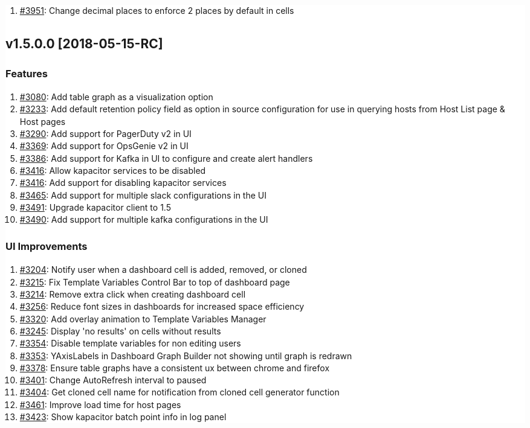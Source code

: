 1.  [#3951](https://github.com/influxdata/platform/chronograf/pull/3951): Change decimal places to enforce 2 places by default in cells

## v1.5.0.0 [2018-05-15-RC]

### Features

1.  [#3080](https://github.com/influxdata/platform/chronograf/pull/3080): Add table graph as a visualization option
1.  [#3233](https://github.com/influxdata/platform/chronograf/pull/3233): Add default retention policy field as option in source configuration for use in querying hosts from Host List page & Host pages
1.  [#3290](https://github.com/influxdata/platform/chronograf/pull/3290): Add support for PagerDuty v2 in UI
1.  [#3369](https://github.com/influxdata/platform/chronograf/pull/3369): Add support for OpsGenie v2 in UI
1.  [#3386](https://github.com/influxdata/platform/chronograf/pull/3386): Add support for Kafka in UI to configure and create alert handlers
1.  [#3416](https://github.com/influxdata/platform/chronograf/pull/3416): Allow kapacitor services to be disabled
1.  [#3416](https://github.com/influxdata/platform/chronograf/pull/3416): Add support for disabling kapacitor services
1.  [#3465](https://github.com/influxdata/platform/chronograf/pull/3465): Add support for multiple slack configurations in the UI
1.  [#3491](https://github.com/influxdata/platform/chronograf/pull/3491): Upgrade kapacitor client to 1.5
1.  [#3490](https://github.com/influxdata/platform/chronograf/pull/3490): Add support for multiple kafka configurations in the UI

### UI Improvements

1.  [#3204](https://github.com/influxdata/platform/chronograf/pull/3204): Notify user when a dashboard cell is added, removed, or cloned
1.  [#3215](https://github.com/influxdata/platform/chronograf/pull/3215): Fix Template Variables Control Bar to top of dashboard page
1.  [#3214](https://github.com/influxdata/platform/chronograf/pull/3214): Remove extra click when creating dashboard cell
1.  [#3256](https://github.com/influxdata/platform/chronograf/pull/3256): Reduce font sizes in dashboards for increased space efficiency
1.  [#3320](https://github.com/influxdata/platform/chronograf/pull/3320): Add overlay animation to Template Variables Manager
1.  [#3245](https://github.com/influxdata/platform/chronograf/pull/3245): Display 'no results' on cells without results
1.  [#3354](https://github.com/influxdata/platform/chronograf/pull/3354): Disable template variables for non editing users
1.  [#3353](https://github.com/influxdata/platform/chronograf/pull/3353): YAxisLabels in Dashboard Graph Builder not showing until graph is redrawn
1.  [#3378](https://github.com/influxdata/platform/chronograf/pull/3378): Ensure table graphs have a consistent ux between chrome and firefox
1.  [#3401](https://github.com/influxdata/platform/chronograf/pull/3401): Change AutoRefresh interval to paused
1.  [#3404](https://github.com/influxdata/platform/chronograf/pull/3404): Get cloned cell name for notification from cloned cell generator function
1.  [#3461](https://github.com/influxdata/platform/chronograf/pull/3461): Improve load time for host pages
1.  [#3423](https://github.com/influxdata/platform/chronograf/pull/3423): Show kapacitor batch point info in log panel
